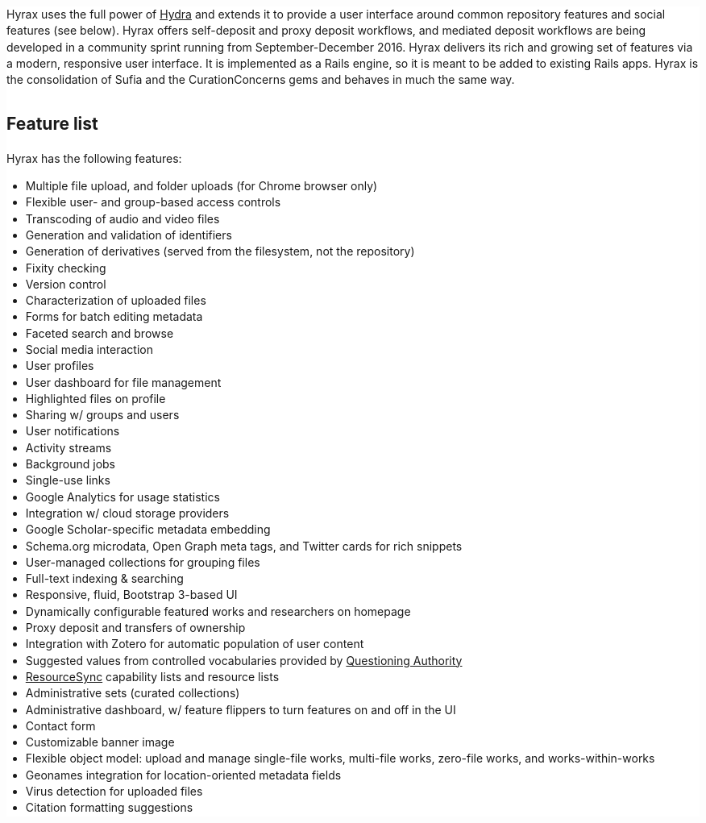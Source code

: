Hyrax uses the full power of [Hydra](http://projecthydra.org/) and extends it to provide a user interface around common repository features and social features (see below). Hyrax offers self-deposit and proxy deposit workflows, and mediated deposit workflows are being developed in a community sprint running from September-December 2016. Hyrax delivers its rich and growing set of features via a modern, responsive user interface. It is implemented as a Rails engine, so it is meant to be added to existing Rails apps. Hyrax is the consolidation of Sufia and the CurationConcerns gems and behaves in much the same way.

## Feature list

Hyrax has the following features:

* Multiple file upload, and folder uploads (for Chrome browser only)
* Flexible user- and group-based access controls
* Transcoding of audio and video files
* Generation and validation of identifiers
* Generation of derivatives (served from the filesystem, not the repository)
* Fixity checking
* Version control
* Characterization of uploaded files
* Forms for batch editing metadata
* Faceted search and browse
* Social media interaction
* User profiles
* User dashboard for file management
* Highlighted files on profile
* Sharing w/ groups and users
* User notifications
* Activity streams
* Background jobs
* Single-use links
* Google Analytics for usage statistics
* Integration w/ cloud storage providers
* Google Scholar-specific metadata embedding
* Schema.org microdata, Open Graph meta tags, and Twitter cards for rich snippets
* User-managed collections for grouping files
* Full-text indexing & searching
* Responsive, fluid, Bootstrap 3-based UI
* Dynamically configurable featured works and researchers on homepage
* Proxy deposit and transfers of ownership
* Integration with Zotero for automatic population of user content
* Suggested values from controlled vocabularies provided by [Questioning Authority](https://github.com/projecthydra-labs/questioning_authority)
* [ResourceSync](http://www.openarchives.org/rs/1.0/resourcesync) capability lists and resource lists
* Administrative sets (curated collections)
* Administrative dashboard, w/ feature flippers to turn features on and off in the UI
* Contact form
* Customizable banner image
* Flexible object model: upload and manage single-file works, multi-file works, zero-file works, and works-within-works
* Geonames integration for location-oriented metadata fields
* Virus detection for uploaded files
* Citation formatting suggestions

